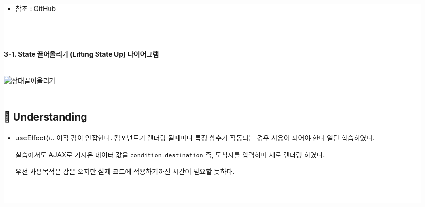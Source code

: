 
- 참조 : <a href="https://github.com/JH8459/im-sprint-statesairline-client" target="_blank">GitHub</a>

<br>
<br>

#### 3-1. State 끌어올리기 (Lifting State Up) 다이어그램

---

<img width="915" alt="상태끌어올리기" src="https://user-images.githubusercontent.com/83164003/132552557-613a23c6-a1ba-4ada-b683-d3ca29a8857a.png">

<br>
<br>

## 🤔 Understanding

- useEffect().. 아직 감이 안잡힌다. 컴포넌트가 렌더링 될때마다 특정 함수가 작동되는 경우 사용이 되어야 한다 일단 학습하였다.

  실습에서도 AJAX로 가져온 데이터 값을 `condition.destination` 즉, 도착지를 입력하며 새로 렌더링 하였다.

  우선 사용목적은 감은 오지만 실제 코드에 적용하기까진 시간이 필요할 듯하다.

<br>
<br>

